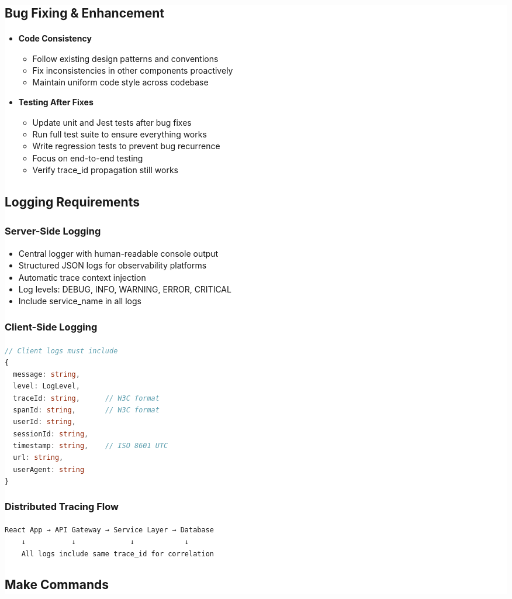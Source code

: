 ## Bug Fixing & Enhancement

- **Code Consistency**

  - Follow existing design patterns and conventions
  - Fix inconsistencies in other components proactively
  - Maintain uniform code style across codebase
- **Testing After Fixes**

  - Update unit and Jest tests after bug fixes
  - Run full test suite to ensure everything works
  - Write regression tests to prevent bug recurrence
  - Focus on end-to-end testing
  - Verify trace_id propagation still works

## Logging Requirements

### Server-Side Logging

- Central logger with human-readable console output
- Structured JSON logs for observability platforms
- Automatic trace context injection
- Log levels: DEBUG, INFO, WARNING, ERROR, CRITICAL
- Include service_name in all logs

### Client-Side Logging

```typescript
// Client logs must include
{
  message: string,
  level: LogLevel,
  traceId: string,      // W3C format
  spanId: string,       // W3C format
  userId: string,
  sessionId: string,
  timestamp: string,    // ISO 8601 UTC
  url: string,
  userAgent: string
}
```

### Distributed Tracing Flow

```
React App → API Gateway → Service Layer → Database
    ↓           ↓             ↓            ↓
    All logs include same trace_id for correlation
```

## Make Commands
